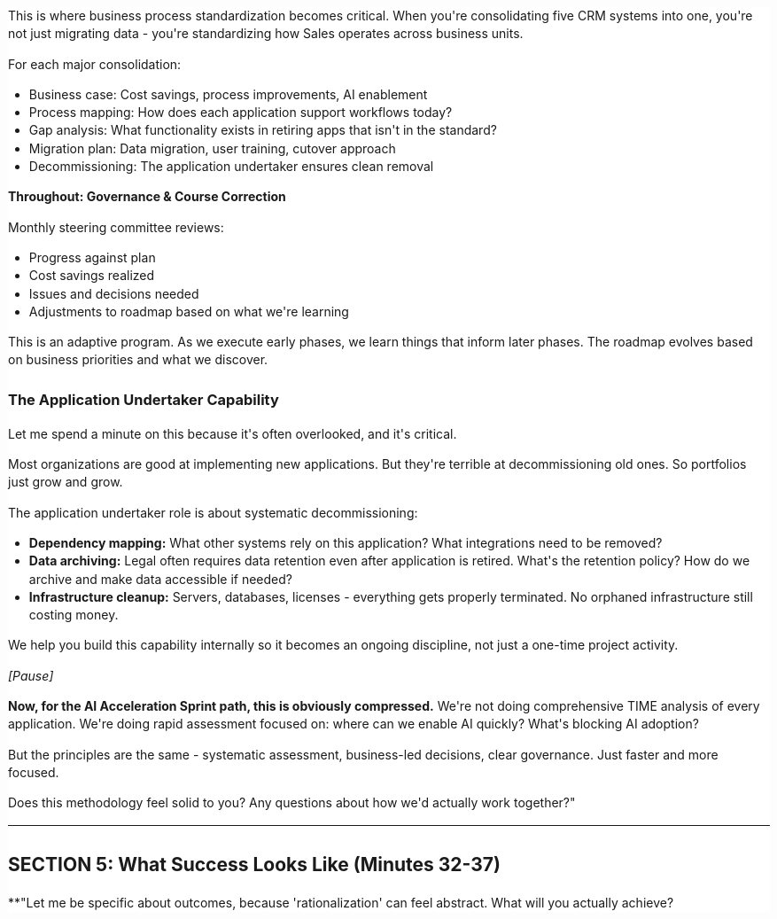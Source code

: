 This is where business process standardization becomes critical. When you're consolidating five CRM systems into one, you're not just migrating data - you're standardizing how Sales operates across business units.

For each major consolidation:
- Business case: Cost savings, process improvements, AI enablement
- Process mapping: How does each application support workflows today?
- Gap analysis: What functionality exists in retiring apps that isn't in the standard?
- Migration plan: Data migration, user training, cutover approach
- Decommissioning: The application undertaker ensures clean removal

**Throughout: Governance & Course Correction**

Monthly steering committee reviews:
- Progress against plan
- Cost savings realized
- Issues and decisions needed
- Adjustments to roadmap based on what we're learning

This is an adaptive program. As we execute early phases, we learn things that inform later phases. The roadmap evolves based on business priorities and what we discover.

### The Application Undertaker Capability

Let me spend a minute on this because it's often overlooked, and it's critical.

Most organizations are good at implementing new applications. But they're terrible at decommissioning old ones. So portfolios just grow and grow.

The application undertaker role is about systematic decommissioning:
- **Dependency mapping:** What other systems rely on this application? What integrations need to be removed?
- **Data archiving:** Legal often requires data retention even after application is retired. What's the retention policy? How do we archive and make data accessible if needed?
- **Infrastructure cleanup:** Servers, databases, licenses - everything gets properly terminated. No orphaned infrastructure still costing money.

We help you build this capability internally so it becomes an ongoing discipline, not just a one-time project activity.

*[Pause]*

**Now, for the AI Acceleration Sprint path, this is obviously compressed.** We're not doing comprehensive TIME analysis of every application. We're doing rapid assessment focused on: where can we enable AI quickly? What's blocking AI adoption?

But the principles are the same - systematic assessment, business-led decisions, clear governance. Just faster and more focused.

Does this methodology feel solid to you? Any questions about how we'd actually work together?"

---

## SECTION 5: What Success Looks Like (Minutes 32-37)

**"Let me be specific about outcomes, because 'rationalization' can feel abstract. What will you actually achieve?
